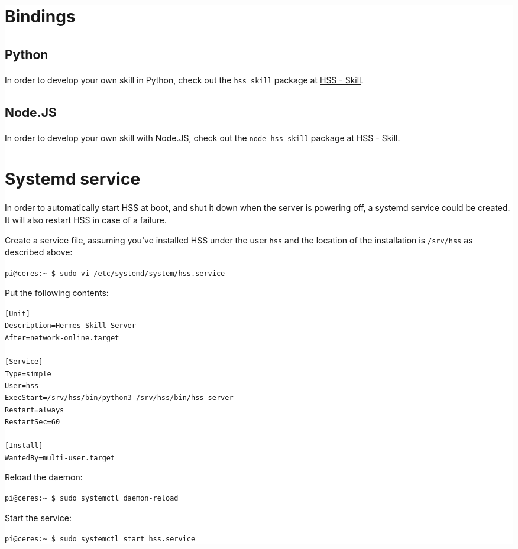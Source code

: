 # Bindings

## Python

In order to develop your own skill in Python, check out the `hss_skill` package at [HSS - Skill](https://github.com/patrickjane/hss-skill). 

## Node.JS

In order to develop your own skill with Node.JS, check out the `node-hss-skill` package at [HSS - Skill](https://github.com/patrickjane/node-hss-skill). 


# Systemd service

In order to automatically start HSS at boot, and shut it down when the server is powering off, a systemd service could be created. It will also restart HSS in case of a failure.

Create a service file, assuming you've installed HSS under the user `hss` and the location of the installation is `/srv/hss` as described above:

```
pi@ceres:~ $ sudo vi /etc/systemd/system/hss.service
```

Put the following contents:

```
[Unit]
Description=Hermes Skill Server
After=network-online.target

[Service]
Type=simple
User=hss
ExecStart=/srv/hss/bin/python3 /srv/hss/bin/hss-server
Restart=always
RestartSec=60

[Install]
WantedBy=multi-user.target
```

Reload the daemon:

```
pi@ceres:~ $ sudo systemctl daemon-reload
```

Start the service:

```
pi@ceres:~ $ sudo systemctl start hss.service
```
